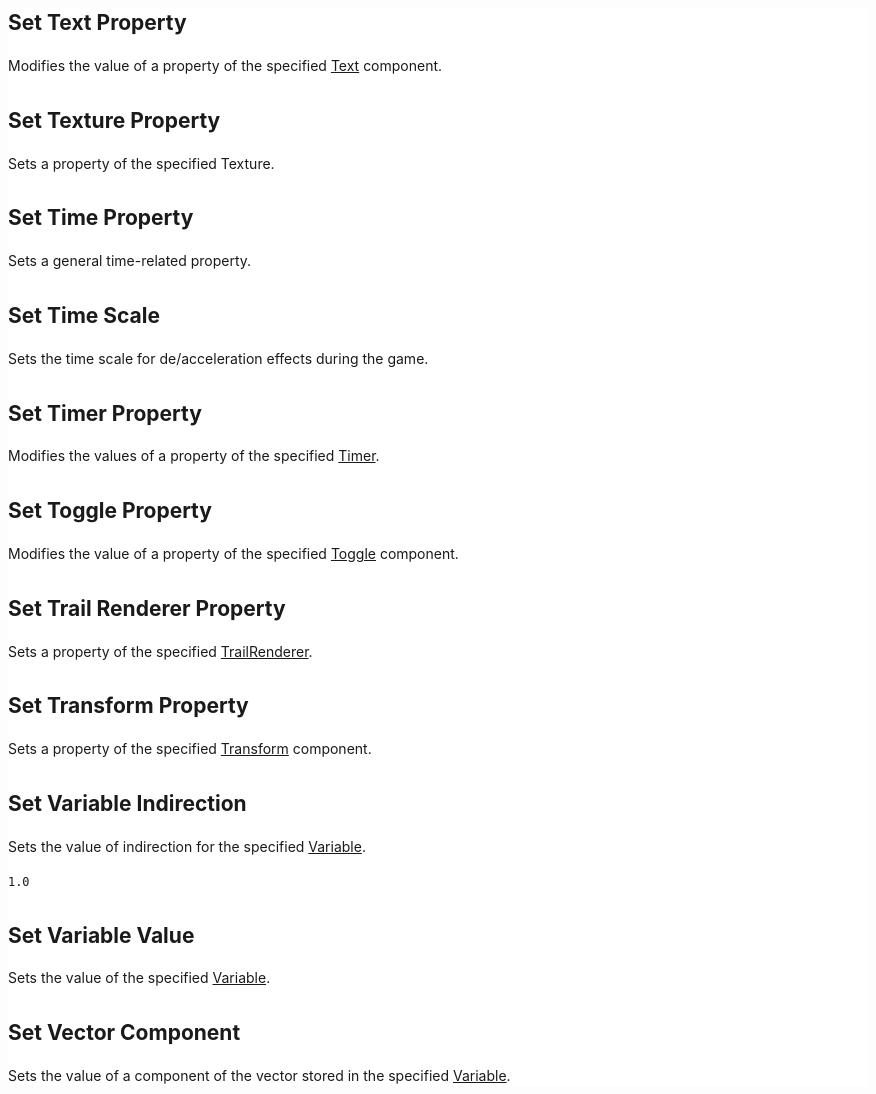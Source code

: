 ## Set Text Property

Modifies the value of a property of the specified [Text](https://docs.unity3d.com/Manual/script-Text.html) component.

## Set Texture Property

Sets a property of the specified Texture.

## Set Time Property

Sets a general time-related property.

## Set Time Scale

Sets the time scale for de/acceleration effects during the game.

## Set Timer Property

Modifies the values of a property of the specified [Timer](tools.md#timer).

## Set Toggle Property

Modifies the value of a property of the specified [Toggle](https://docs.unity3d.com/Manual/script-Toggle.html) component.

## Set Trail Renderer Property

Sets a property of the specified [TrailRenderer](https://docs.unity3d.com/Manual/class-TrailRenderer.html).

## Set Transform Property

Sets a property of the specified [Transform](https://docs.unity3d.com/Manual/class-Transform.html) component.

## Set Variable Indirection

Sets the value of indirection for the specified [Variable](data.md#variable).

`1.0`

## Set Variable Value

Sets the value of the specified [Variable](data.md#variable).

## Set Vector Component

Sets the value of a component of the vector stored in the specified [Variable](data.md#variable).
